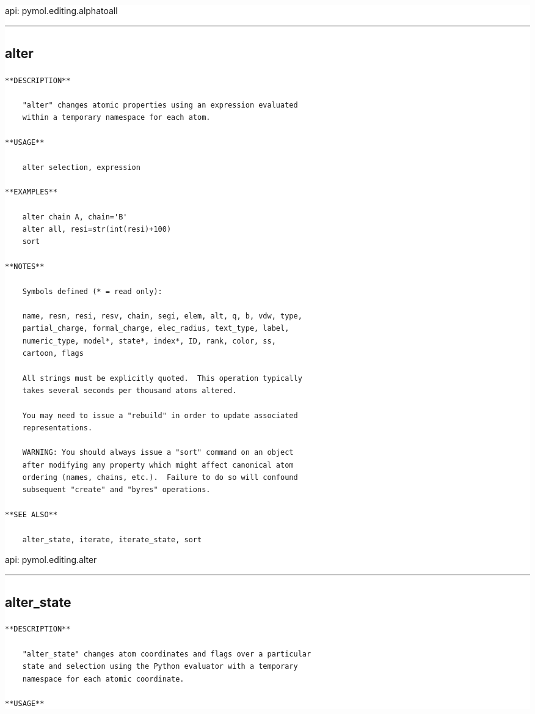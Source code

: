 api: pymol.editing.alphatoall

* * *

## alter
    
    
    **DESCRIPTION**
    
        "alter" changes atomic properties using an expression evaluated
        within a temporary namespace for each atom.
    
    **USAGE**
    
        alter selection, expression
    
    **EXAMPLES**
    
        alter chain A, chain='B'
        alter all, resi=str(int(resi)+100)
        sort
    
    **NOTES**
    
        Symbols defined (* = read only):
    
        name, resn, resi, resv, chain, segi, elem, alt, q, b, vdw, type,
        partial_charge, formal_charge, elec_radius, text_type, label, 
        numeric_type, model*, state*, index*, ID, rank, color, ss,
        cartoon, flags
    
        All strings must be explicitly quoted.  This operation typically
        takes several seconds per thousand atoms altered.  
    
        You may need to issue a "rebuild" in order to update associated
        representations.
        
        WARNING: You should always issue a "sort" command on an object
        after modifying any property which might affect canonical atom
        ordering (names, chains, etc.).  Failure to do so will confound
        subsequent "create" and "byres" operations.  
    
    **SEE ALSO**
    
        alter_state, iterate, iterate_state, sort

api: pymol.editing.alter

* * *

## alter_state
    
    
    **DESCRIPTION**
    
        "alter_state" changes atom coordinates and flags over a particular
        state and selection using the Python evaluator with a temporary
        namespace for each atomic coordinate.
    
    **USAGE**
    